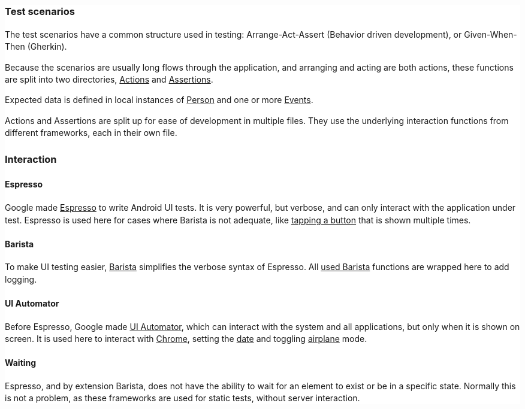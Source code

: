 ### Test scenarios

The test scenarios have a common structure used in testing: Arrange-Act-Assert (Behavior driven development), or Given-When-Then (Gherkin).

Because the scenarios are usually long flows through the application, and arranging and acting are both actions, these functions are split into two directories, [Actions](https://github.com/minvws/nl-covid19-coronacheck-app-android/tree/main/holder/src/androidTest/java/nl/rijksoverheid/ctr/holder/end2end/actions) and [Assertions](https://github.com/minvws/nl-covid19-coronacheck-app-android/tree/main/holder/src/androidTest/java/nl/rijksoverheid/ctr/holder/end2end/assertions).

Expected data is defined in local instances of [Person](https://github.com/minvws/nl-covid19-coronacheck-app-android/blob/main/holder/src/androidTest/java/nl/rijksoverheid/ctr/holder/end2end/VaccinationRetrievalTest.kt#L35) and one or more [Events](https://github.com/minvws/nl-covid19-coronacheck-app-android/blob/main/holder/src/androidTest/java/nl/rijksoverheid/ctr/holder/end2end/VaccinationRetrievalTest.kt#L36-L37).

Actions and Assertions are split up for ease of development in multiple files. They use the underlying interaction functions from different frameworks, each in their own file.

### Interaction

#### Espresso

Google made [Espresso](https://developer.android.com/training/testing/espresso) to write Android UI tests. It is very powerful, but verbose, and can only interact with the application under test. Espresso is used here for cases where Barista is not adequate, like [tapping a button](https://github.com/minvws/nl-covid19-coronacheck-app-android/blob/main/holder/src/androidTest/java/nl/rijksoverheid/ctr/holder/end2end/interaction/Espresso.kt#L25-L37) that is shown multiple times.

#### Barista

To make UI testing easier, [Barista](https://github.com/AdevintaSpain/Barista) simplifies the verbose syntax of Espresso. All [used Barista](https://github.com/minvws/nl-covid19-coronacheck-app-android/blob/main/holder/src/androidTest/java/nl/rijksoverheid/ctr/holder/end2end/interaction/Barista.kt) functions are wrapped here to add logging.

#### UI Automator

Before Espresso, Google made [UI Automator](https://developer.android.com/training/testing/other-components/ui-automator), which can interact with the system and all applications, but only when it is shown on screen. It is used here to interact with [Chrome](https://github.com/minvws/nl-covid19-coronacheck-app-android/blob/main/holder/src/androidTest/java/nl/rijksoverheid/ctr/holder/end2end/actions/Server.kt), setting the [date](https://github.com/minvws/nl-covid19-coronacheck-app-android/blob/main/holder/src/androidTest/java/nl/rijksoverheid/ctr/holder/end2end/utils/DateTimeUtils.kt) and toggling [airplane](https://github.com/minvws/nl-covid19-coronacheck-app-android/blob/main/holder/src/androidTest/java/nl/rijksoverheid/ctr/holder/end2end/actions/Device.kt) mode.

#### Waiting

Espresso, and by extension Barista, does not have the ability to wait for an element to exist or be in a specific state. Normally this is not a problem, as these frameworks are used for static tests, without server interaction.
